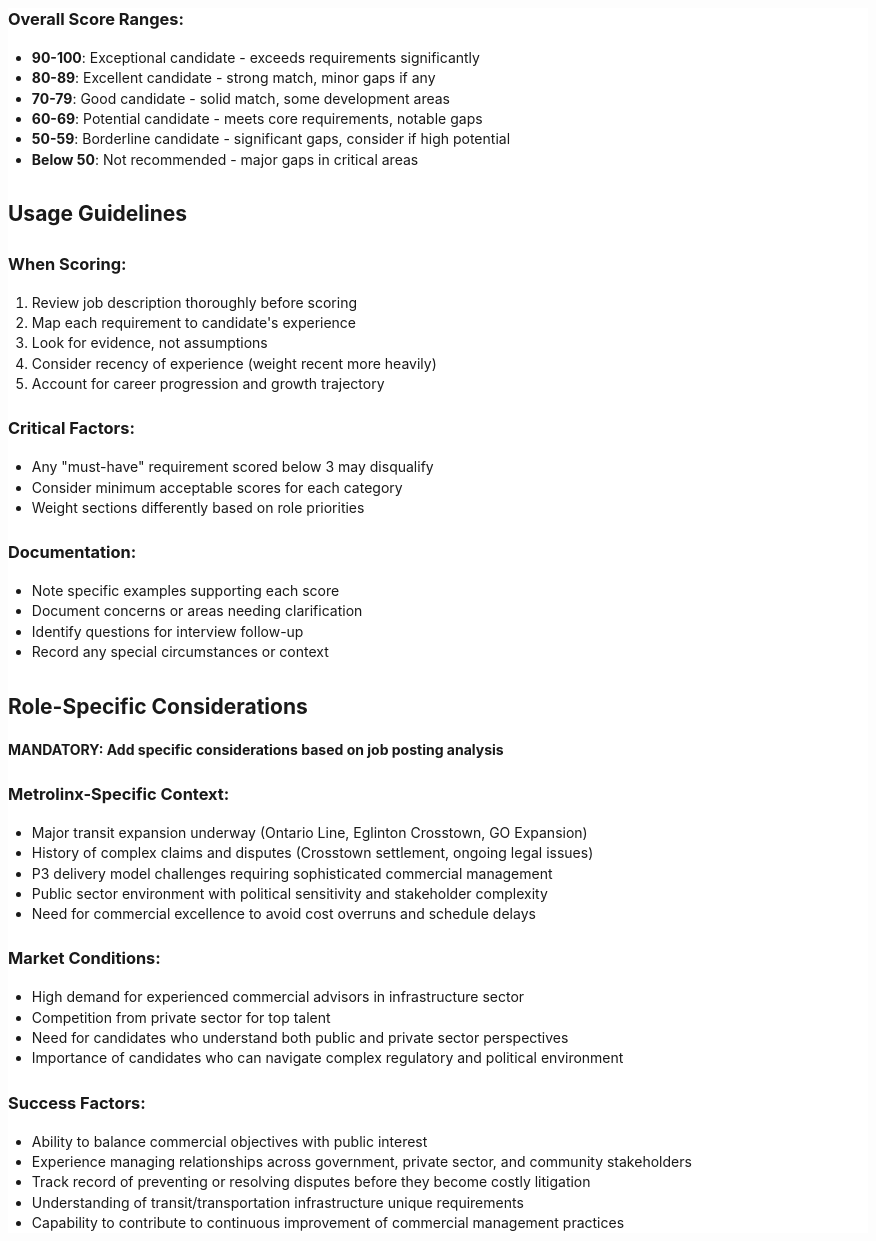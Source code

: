### Overall Score Ranges:
- **90-100**: Exceptional candidate - exceeds requirements significantly
- **80-89**: Excellent candidate - strong match, minor gaps if any
- **70-79**: Good candidate - solid match, some development areas
- **60-69**: Potential candidate - meets core requirements, notable gaps
- **50-59**: Borderline candidate - significant gaps, consider if high potential
- **Below 50**: Not recommended - major gaps in critical areas

## Usage Guidelines

### When Scoring:
1. Review job description thoroughly before scoring
2. Map each requirement to candidate's experience
3. Look for evidence, not assumptions
4. Consider recency of experience (weight recent more heavily)
5. Account for career progression and growth trajectory

### Critical Factors:
- Any "must-have" requirement scored below 3 may disqualify
- Consider minimum acceptable scores for each category
- Weight sections differently based on role priorities

### Documentation:
- Note specific examples supporting each score
- Document concerns or areas needing clarification
- Identify questions for interview follow-up
- Record any special circumstances or context

## Role-Specific Considerations
**MANDATORY: Add specific considerations based on job posting analysis**

### Metrolinx-Specific Context:
- Major transit expansion underway (Ontario Line, Eglinton Crosstown, GO Expansion)
- History of complex claims and disputes (Crosstown settlement, ongoing legal issues)
- P3 delivery model challenges requiring sophisticated commercial management
- Public sector environment with political sensitivity and stakeholder complexity
- Need for commercial excellence to avoid cost overruns and schedule delays

### Market Conditions:
- High demand for experienced commercial advisors in infrastructure sector
- Competition from private sector for top talent
- Need for candidates who understand both public and private sector perspectives
- Importance of candidates who can navigate complex regulatory and political environment

### Success Factors:
- Ability to balance commercial objectives with public interest
- Experience managing relationships across government, private sector, and community stakeholders
- Track record of preventing or resolving disputes before they become costly litigation
- Understanding of transit/transportation infrastructure unique requirements
- Capability to contribute to continuous improvement of commercial management practices